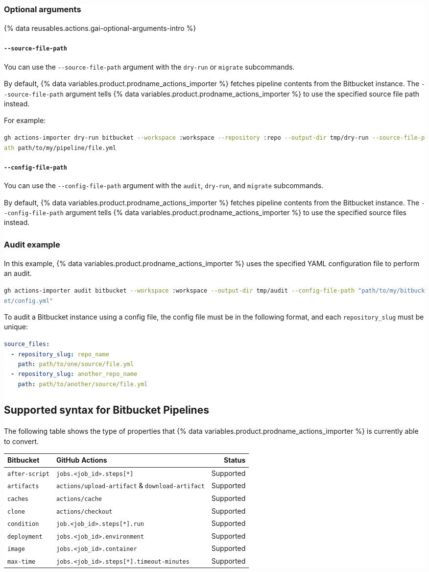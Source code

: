 ### Optional arguments

{% data reusables.actions.gai-optional-arguments-intro %}

#### `--source-file-path`

You can use the `--source-file-path` argument with the  `dry-run` or `migrate` subcommands.

By default, {% data variables.product.prodname_actions_importer %} fetches pipeline contents from the Bitbucket instance. The `--source-file-path` argument tells {% data variables.product.prodname_actions_importer %} to use the specified source file path instead.

For example:

```bash
gh actions-importer dry-run bitbucket --workspace :workspace --repository :repo --output-dir tmp/dry-run --source-file-path path/to/my/pipeline/file.yml
```

#### `--config-file-path`

You can use the `--config-file-path` argument with the `audit`, `dry-run`, and `migrate` subcommands.

By default, {% data variables.product.prodname_actions_importer %} fetches pipeline contents from the Bitbucket instance. The `--config-file-path` argument tells {% data variables.product.prodname_actions_importer %} to use the specified source files instead.

### Audit example

In this example, {% data variables.product.prodname_actions_importer %} uses the specified YAML configuration file to perform an audit.

```bash
gh actions-importer audit bitbucket --workspace :workspace --output-dir tmp/audit --config-file-path "path/to/my/bitbucket/config.yml"
```

To audit a Bitbucket instance using a config file, the config file must be in the following format, and each `repository_slug` must be unique:

```yaml
source_files:
  - repository_slug: repo_name
    path: path/to/one/source/file.yml
  - repository_slug: another_repo_name
    path: path/to/another/source/file.yml
```

## Supported syntax for Bitbucket Pipelines

The following table shows the type of properties that {% data variables.product.prodname_actions_importer %} is currently able to convert.

| Bitbucket                 | GitHub Actions                                  |  Status      |
| :-------------------      | :-------------------------------------------    | -----------: |
| `after-script`            | `jobs.<job_id>.steps[*]`                        | Supported    |
| `artifacts`               | `actions/upload-artifact` & `download-artifact` | Supported    |
| `caches`                  | `actions/cache`                                 | Supported    |
| `clone`                   | `actions/checkout`                              | Supported    |
| `condition`               | `job.<job_id>.steps[*].run`                     | Supported    |
| `deployment`              | `jobs.<job_id>.environment`                     | Supported    |
| `image`                   | `jobs.<job_id>.container`                       | Supported    |
| `max-time`                | `jobs.<job_id>.steps[*].timeout-minutes`        | Supported    |